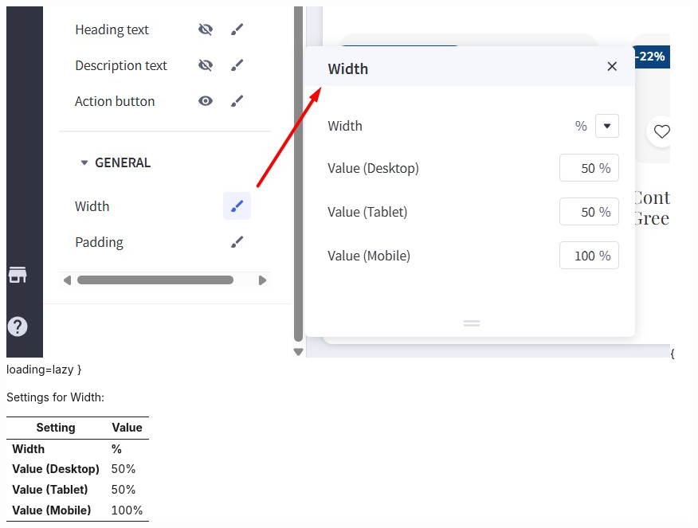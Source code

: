 

![Flex Banners Configuration](../img/2-banners-shop-winter-config-3.jpg){ loading=lazy }

Settings for Width:

| **Setting**       | **Value** |
|-------------------|-----------|
| **Width**         | **%**     |
| **Value (Desktop)** | 50%       |
| **Value (Tablet)**  | 50%       |
| **Value (Mobile)**  | 100%      |



